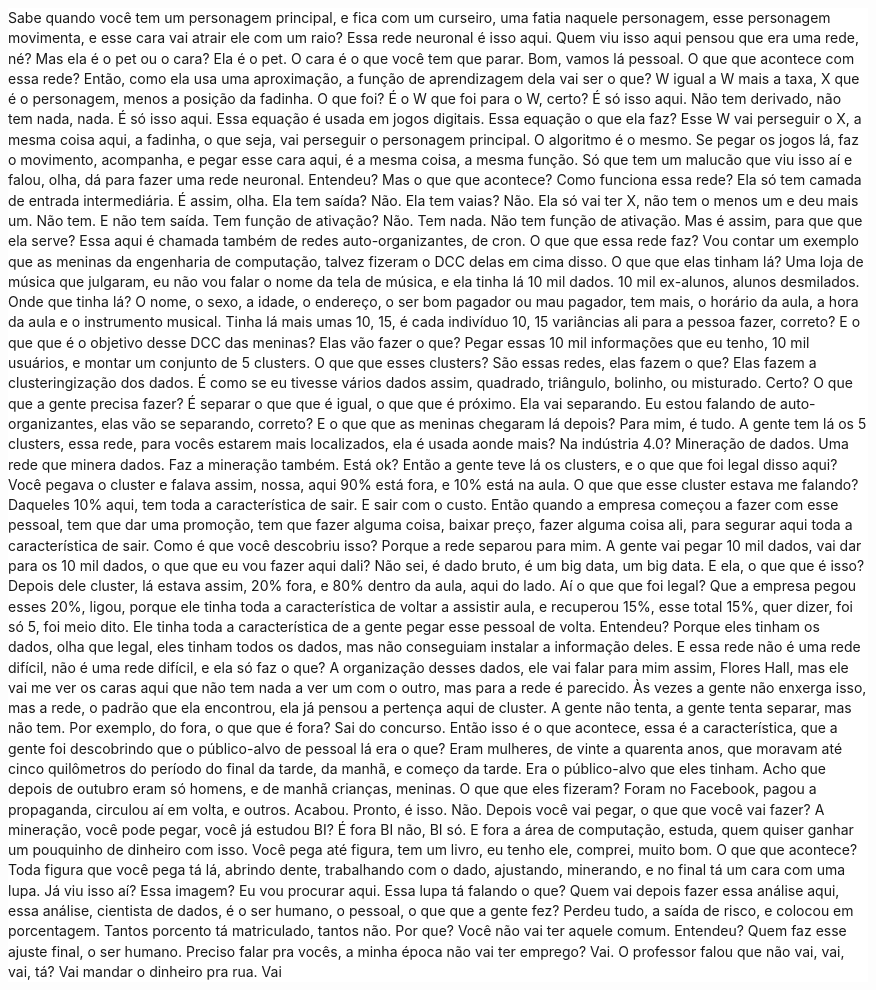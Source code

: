 Sabe quando você tem um personagem principal, e fica com um curseiro, uma fatia naquele personagem, esse personagem movimenta, e esse cara vai atrair ele com um raio? Essa rede neuronal é isso aqui. Quem viu isso aqui pensou que era uma rede, né? Mas ela é o pet ou o cara? Ela é o pet. O cara é o que você tem que parar. Bom, vamos lá pessoal. O que que acontece com essa rede? Então, como ela usa uma aproximação, a função de aprendizagem dela vai ser o que? W igual a W mais a taxa, X que é o personagem, menos a posição da fadinha. O que foi? É o W que foi para o W, certo? É só isso aqui. Não tem derivado, não tem nada, nada. É só isso aqui. Essa equação é usada em jogos digitais. Essa equação o que ela faz? Esse W vai perseguir o X, a mesma coisa aqui, a fadinha, o que seja, vai perseguir o personagem principal. O algoritmo é o mesmo. Se pegar os jogos lá, faz o movimento, acompanha, e pegar esse cara aqui, é a mesma coisa, a mesma função. Só que tem um malucão que viu isso aí e falou, olha, dá para fazer uma rede neuronal. Entendeu? Mas o que que acontece? Como funciona essa rede? Ela só tem camada de entrada intermediária. É assim, olha. Ela tem saída? Não. Ela tem vaias? Não. Ela só vai ter X, não tem o menos um e deu mais um. Não tem. E não tem saída. Tem função de ativação? Não. Tem nada. Não tem função de ativação. Mas é assim, para que que ela serve? Essa aqui é chamada também de redes auto-organizantes, de cron. O que que essa rede faz? Vou contar um exemplo que as meninas da engenharia de computação, talvez fizeram o DCC delas em cima disso. O que que elas tinham lá? Uma loja de música que julgaram, eu não vou falar o nome da tela de música, e ela tinha lá 10 mil dados. 10 mil ex-alunos, alunos desmilados. Onde que tinha lá? O nome, o sexo, a idade, o endereço, o ser bom pagador ou mau pagador, tem mais, o horário da aula, a hora da aula e o instrumento musical. Tinha lá mais umas 10, 15, é cada indivíduo 10, 15 variâncias ali para a pessoa fazer, correto? E o que que é o objetivo desse DCC das meninas? Elas vão fazer o que? Pegar essas 10 mil informações que eu tenho, 10 mil usuários, e montar um conjunto de 5 clusters. O que que esses clusters? São essas redes, elas fazem o que? Elas fazem a clusteringização dos dados. É como se eu tivesse vários dados assim, quadrado, triângulo, bolinho, ou misturado. Certo? O que que a gente precisa fazer? É separar o que que é igual, o que que é próximo. Ela vai separando. Eu estou falando de auto-organizantes, elas vão se separando, correto? E o que que as meninas chegaram lá depois? Para mim, é tudo. A gente tem lá os 5 clusters, essa rede, para vocês estarem mais localizados, ela é usada aonde mais? Na indústria 4.0? Mineração de dados. Uma rede que minera dados. Faz a mineração também. Está ok? Então a gente teve lá os clusters, e o que que foi legal disso aqui? Você pegava o cluster e falava assim, nossa, aqui 90% está fora, e 10% está na aula. O que que esse cluster estava me falando? Daqueles 10% aqui, tem toda a característica de sair. E sair com o custo. Então quando a empresa começou a fazer com esse pessoal, tem que dar uma promoção, tem que fazer alguma coisa, baixar preço, fazer alguma coisa ali, para segurar aqui toda a característica de sair. Como é que você descobriu isso? Porque a rede separou para mim. A gente vai pegar 10 mil dados, vai dar para os 10 mil dados, o que que eu vou fazer aqui dali? Não sei, é dado bruto, é um big data, um big data. E ela, o que que é isso? Depois dele cluster, lá estava assim, 20% fora, e 80% dentro da aula, aqui do lado. Aí o que que foi legal? Que a empresa pegou esses 20%, ligou, porque ele tinha toda a característica de voltar a assistir aula, e recuperou 15%, esse total 15%, quer dizer, foi só 5, foi meio dito. Ele tinha toda a característica de a gente pegar esse pessoal de volta. Entendeu? Porque eles tinham os dados, olha que legal, eles tinham todos os dados, mas não conseguiam instalar a informação deles. E essa rede não é uma rede difícil, não é uma rede difícil, e ela só faz o que? A organização desses dados, ele vai falar para mim assim, Flores Hall, mas ele vai me ver os caras aqui que não tem nada a ver um com o outro, mas para a rede é parecido. Às vezes a gente não enxerga isso, mas a rede, o padrão que ela encontrou, ela já pensou a pertença aqui de cluster. A gente não tenta, a gente tenta separar, mas não tem. Por exemplo, do fora, o que que é fora? Sai do concurso. Então isso é o que acontece, essa é a característica, que a gente foi descobrindo que o público-alvo de pessoal lá era o que? Eram mulheres, de vinte a quarenta anos, que moravam até cinco quilômetros do período do final da tarde, da manhã, e começo da tarde. Era o público-alvo que eles tinham. Acho que depois de outubro eram só homens, e de manhã crianças, meninas. O que que eles fizeram? Foram no Facebook, pagou a propaganda, circulou aí em volta, e outros. Acabou. Pronto, é isso. Não. Depois você vai pegar, o que que você vai fazer? A mineração, você pode pegar, você já estudou BI? É fora BI não, BI só. E fora a área de computação, estuda, quem quiser ganhar um pouquinho de dinheiro com isso. Você pega até figura, tem um livro, eu tenho ele, comprei, muito bom. O que que acontece? Toda figura que você pega tá lá, abrindo dente, trabalhando com o dado, ajustando, minerando, e no final tá um cara com uma lupa. Já viu isso aí? Essa imagem? Eu vou procurar aqui. Essa lupa tá falando o que? Quem vai depois fazer essa análise aqui, essa análise, cientista de dados, é o ser humano, o pessoal, o que que a gente fez? Perdeu tudo, a saída de risco, e colocou em porcentagem. Tantos porcento tá matriculado, tantos não. Por que? Você não vai ter aquele comum. Entendeu? Quem faz esse ajuste final, o ser humano. Preciso falar pra vocês, a minha época não vai ter emprego? Vai. O professor falou que não vai, vai, vai, tá? Vai mandar o dinheiro pra rua. Vai